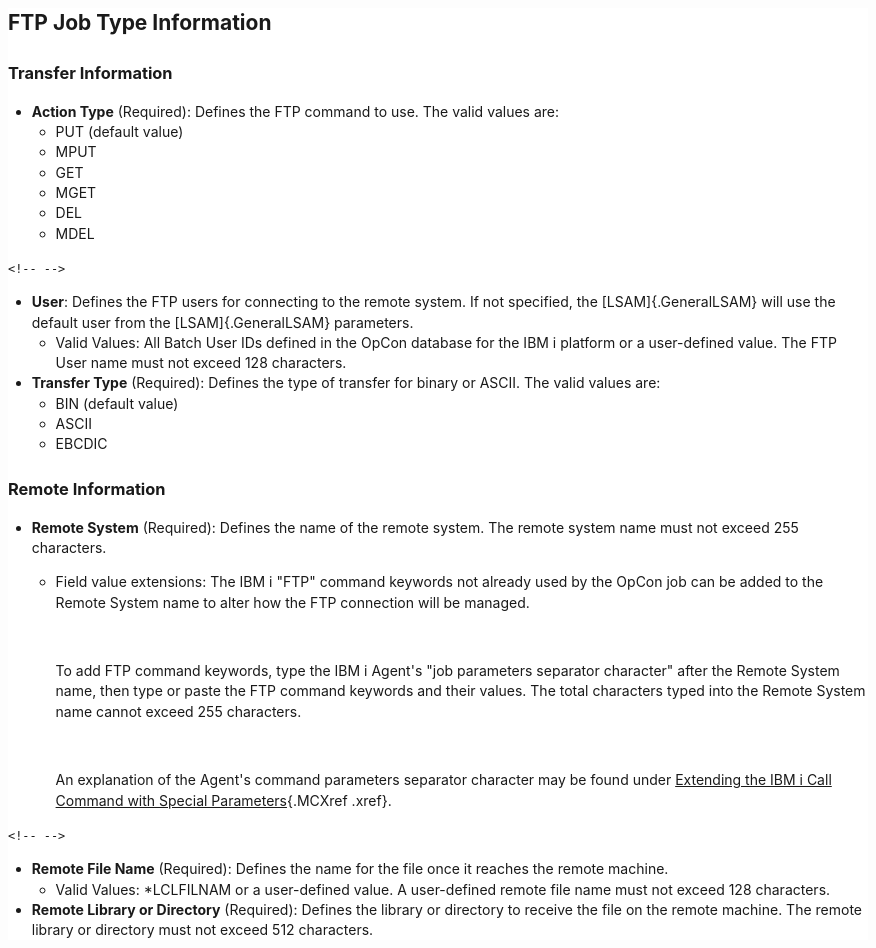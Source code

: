 ## FTP Job Type Information

### Transfer Information

-   **Action Type** (Required): Defines the FTP command to use. The
    valid values are:
    -   PUT (default value)
    -   MPUT
    -   GET
    -   MGET
    -   DEL
    -   MDEL

```{=html}
<!-- -->
```
-   **User**: Defines the FTP users for connecting to the remote system.
    If not specified, the [LSAM]{.GeneralLSAM} will use the default user     from the [LSAM]{.GeneralLSAM} parameters.
    -   Valid Values: All Batch User IDs defined in the
        OpCon database for the IBM i platform
        or a user-defined value. The FTP User name must not exceed 128
        characters.
-   **Transfer Type** (Required): Defines the type of transfer for
    binary or ASCII. The valid values are:
    -   BIN (default value)
    -   ASCII
    -   EBCDIC

### Remote Information

-   **Remote System** (Required): Defines the name of the remote system.
    The remote system name must not exceed 255 characters.
    -   Field value extensions: The IBM i \"FTP\" command keywords not
        already used by the OpCon job can be added to the Remote System
        name to alter how the FTP connection will be managed.

         

        To add FTP command keywords, type the IBM i Agent\'s \"job
        parameters separator character\" after the Remote System name,
        then type or paste the FTP command keywords and their values.
        The total characters typed into the Remote System name cannot
        exceed 255 characters.

         

        An explanation of the Agent\'s command parameters separator
        character may be found under [Extending the IBM i Call Command         with Special
        Parameters](https://help.smatechnologies.com/opcon/agents/ibmi/latest/Files/Agents/IBM-i/Configuration.md#Extendin){.MCXref
        .xref}.

```{=html}
<!-- -->
```
-   **Remote File Name** (Required): Defines the name for the file once
    it reaches the remote machine.
    -   Valid Values: \*LCLFILNAM or a user-defined value. A
        user-defined remote file name must not exceed 128 characters.
-   **Remote Library or Directory** (Required): Defines the library or
    directory to receive the file on the remote machine. The remote
    library or directory must not exceed 512 characters.
